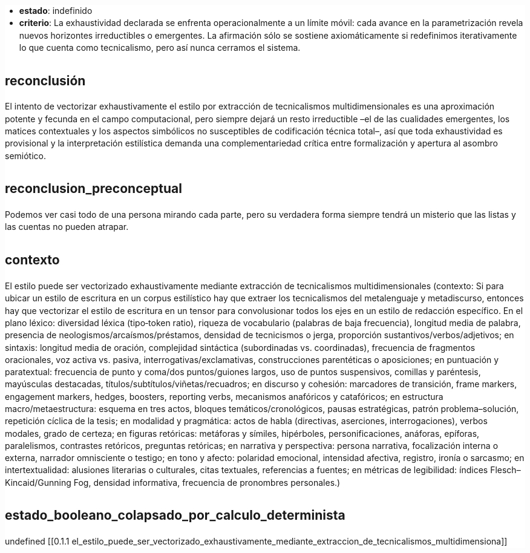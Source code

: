 - **estado**: indefinido
- **criterio**: La exhaustividad declarada se enfrenta operacionalmente a un límite móvil: cada avance en la parametrización revela nuevos horizontes irreductibles o emergentes. La afirmación sólo se sostiene axiomáticamente si redefinimos iterativamente lo que cuenta como tecnicalismo, pero así nunca cerramos el sistema.

## reconclusión

El intento de vectorizar exhaustivamente el estilo por extracción de tecnicalismos multidimensionales es una aproximación potente y fecunda en el campo computacional, pero siempre dejará un resto irreductible –el de las cualidades emergentes, los matices contextuales y los aspectos simbólicos no susceptibles de codificación técnica total–, así que toda exhaustividad es provisional y la interpretación estilística demanda una complementariedad crítica entre formalización y apertura al asombro semiótico.

## reconclusion_preconceptual

Podemos ver casi todo de una persona mirando cada parte, pero su verdadera forma siempre tendrá un misterio que las listas y las cuentas no pueden atrapar.

## contexto

El estilo puede ser vectorizado exhaustivamente mediante extracción de tecnicalismos multidimensionales (contexto: Si para ubicar un estilo de escritura en un corpus estilístico hay que extraer los tecnicalismos del metalenguaje y metadiscurso, entonces hay que vectorizar el estilo de escritura en un tensor para convolusionar todos los ejes en un estilo de redacción específico. En el plano léxico: diversidad léxica (tipo‐token ratio), riqueza de vocabulario (palabras de baja frecuencia), longitud media de palabra, presencia de neologismos/arcaísmos/préstamos, densidad de tecnicismos o jerga, proporción sustantivos/verbos/adjetivos; en sintaxis: longitud media de oración, complejidad sintáctica (subordinadas vs. coordinadas), frecuencia de fragmentos oracionales, voz activa vs. pasiva, interrogativas/exclamativas, construcciones parentéticas o aposiciones; en puntuación y paratextual: frecuencia de punto y coma/dos puntos/guiones largos, uso de puntos suspensivos, comillas y paréntesis, mayúsculas destacadas, títulos/subtítulos/viñetas/recuadros; en discurso y cohesión: marcadores de transición, frame markers, engagement markers, hedges, boosters, reporting verbs, mecanismos anafóricos y catafóricos; en estructura macro/metaestructura: esquema en tres actos, bloques temáticos/cronológicos, pausas estratégicas, patrón problema–solución, repetición cíclica de la tesis; en modalidad y pragmática: actos de habla (directivas, aserciones, interrogaciones), verbos modales, grado de certeza; en figuras retóricas: metáforas y símiles, hipérboles, personificaciones, anáforas, epíforas, paralelismos, contrastes retóricos, preguntas retóricas; en narrativa y perspectiva: persona narrativa, focalización interna o externa, narrador omnisciente o testigo; en tono y afecto: polaridad emocional, intensidad afectiva, registro, ironía o sarcasmo; en intertextualidad: alusiones literarias o culturales, citas textuales, referencias a fuentes; en métricas de legibilidad: índices Flesch–Kincaid/Gunning Fog, densidad informativa, frecuencia de pronombres personales.)

## estado_booleano_colapsado_por_calculo_determinista

undefined
[[0.1.1 el_estilo_puede_ser_vectorizado_exhaustivamente_mediante_extraccion_de_tecnicalismos_multidimensiona]]
